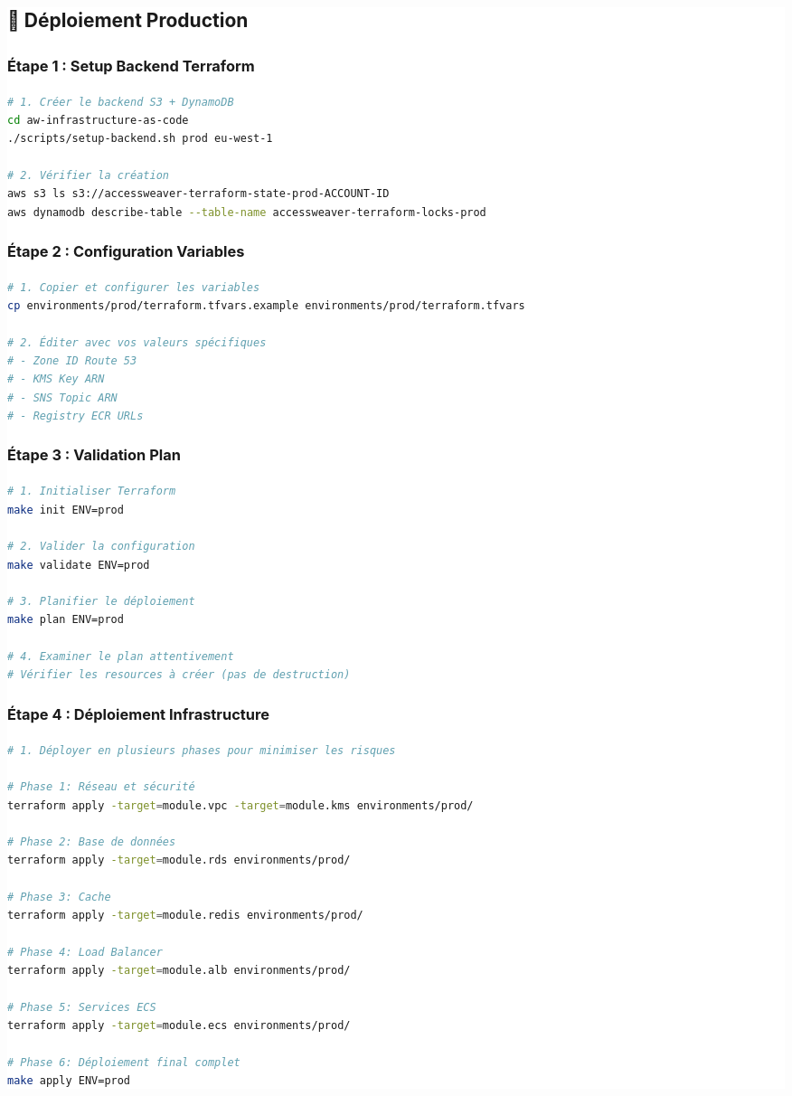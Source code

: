 ## 🚀 Déploiement Production

### Étape 1 : Setup Backend Terraform

```bash
# 1. Créer le backend S3 + DynamoDB
cd aw-infrastructure-as-code
./scripts/setup-backend.sh prod eu-west-1

# 2. Vérifier la création
aws s3 ls s3://accessweaver-terraform-state-prod-ACCOUNT-ID
aws dynamodb describe-table --table-name accessweaver-terraform-locks-prod
```

### Étape 2 : Configuration Variables

```bash
# 1. Copier et configurer les variables
cp environments/prod/terraform.tfvars.example environments/prod/terraform.tfvars

# 2. Éditer avec vos valeurs spécifiques
# - Zone ID Route 53
# - KMS Key ARN
# - SNS Topic ARN
# - Registry ECR URLs
```

### Étape 3 : Validation Plan

```bash
# 1. Initialiser Terraform
make init ENV=prod

# 2. Valider la configuration
make validate ENV=prod

# 3. Planifier le déploiement
make plan ENV=prod

# 4. Examiner le plan attentivement
# Vérifier les resources à créer (pas de destruction)
```

### Étape 4 : Déploiement Infrastructure

```bash
# 1. Déployer en plusieurs phases pour minimiser les risques

# Phase 1: Réseau et sécurité
terraform apply -target=module.vpc -target=module.kms environments/prod/

# Phase 2: Base de données
terraform apply -target=module.rds environments/prod/

# Phase 3: Cache
terraform apply -target=module.redis environments/prod/

# Phase 4: Load Balancer
terraform apply -target=module.alb environments/prod/

# Phase 5: Services ECS
terraform apply -target=module.ecs environments/prod/

# Phase 6: Déploiement final complet
make apply ENV=prod
```